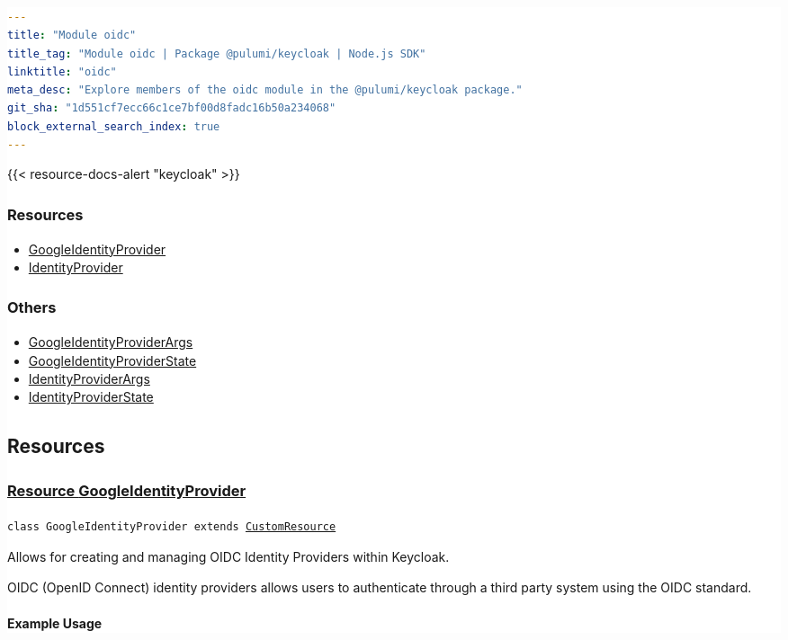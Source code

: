 ```yaml
---
title: "Module oidc"
title_tag: "Module oidc | Package @pulumi/keycloak | Node.js SDK"
linktitle: "oidc"
meta_desc: "Explore members of the oidc module in the @pulumi/keycloak package."
git_sha: "1d551cf7ecc66c1ce7bf00d8fadc16b50a234068"
block_external_search_index: true
---
```





{{< resource-docs-alert "keycloak" >}}




<h3>Resources</h3>
<ul class="api">
    <li><a href="#GoogleIdentityProvider"><span class="symbol resource"></span>GoogleIdentityProvider</a></li>
    <li><a href="#IdentityProvider"><span class="symbol resource"></span>IdentityProvider</a></li>
</ul>


<h3>Others</h3>
<ul class="api">
    <li><a href="#GoogleIdentityProviderArgs"><span class="symbol api"></span>GoogleIdentityProviderArgs</a></li>
    <li><a href="#GoogleIdentityProviderState"><span class="symbol api"></span>GoogleIdentityProviderState</a></li>
    <li><a href="#IdentityProviderArgs"><span class="symbol api"></span>IdentityProviderArgs</a></li>
    <li><a href="#IdentityProviderState"><span class="symbol api"></span>IdentityProviderState</a></li>
</ul>


<h2 id="resources">Resources</h2>
<h3 class="pdoc-module-header" id="GoogleIdentityProvider" data-link-title="GoogleIdentityProvider">
    <a href="https://github.com/pulumi/pulumi-keycloak/blob/1d551cf7ecc66c1ce7bf00d8fadc16b50a234068/sdk/nodejs/oidc/googleIdentityProvider.ts#L38">
        Resource <strong>GoogleIdentityProvider</strong>
    </a>
</h3>

<pre class="highlight"><code><span class='kr'>class</span> <span class='nx'>GoogleIdentityProvider</span> <span class='kr'>extends</span> <a href='/docs/reference/pkg/nodejs/pulumi/pulumi/#CustomResource'>CustomResource</a></code></pre>

Allows for creating and managing OIDC Identity Providers within Keycloak.

OIDC (OpenID Connect) identity providers allows users to authenticate through a third party system using the OIDC standard.

#### Example Usage
